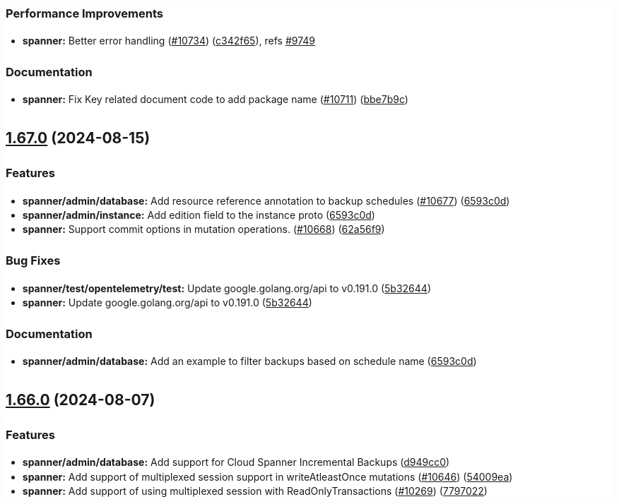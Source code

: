 
### Performance Improvements

* **spanner:** Better error handling ([#10734](https://github.com/googleapis/google-cloud-go/issues/10734)) ([c342f65](https://github.com/googleapis/google-cloud-go/commit/c342f6550c24e3a16e32d1cd61c6fcfeaed77c7b)), refs [#9749](https://github.com/googleapis/google-cloud-go/issues/9749)


### Documentation

* **spanner:** Fix Key related document code to add package name ([#10711](https://github.com/googleapis/google-cloud-go/issues/10711)) ([bbe7b9c](https://github.com/googleapis/google-cloud-go/commit/bbe7b9ceed1deb85a4f40ea95572595ce63ff002))

## [1.67.0](https://github.com/googleapis/google-cloud-go/compare/spanner/v1.66.0...spanner/v1.67.0) (2024-08-15)


### Features

* **spanner/admin/database:** Add resource reference annotation to backup schedules ([#10677](https://github.com/googleapis/google-cloud-go/issues/10677)) ([6593c0d](https://github.com/googleapis/google-cloud-go/commit/6593c0d62d48751c857bce3d3f858127467a4489))
* **spanner/admin/instance:** Add edition field to the instance proto ([6593c0d](https://github.com/googleapis/google-cloud-go/commit/6593c0d62d48751c857bce3d3f858127467a4489))
* **spanner:** Support commit options in mutation operations. ([#10668](https://github.com/googleapis/google-cloud-go/issues/10668)) ([62a56f9](https://github.com/googleapis/google-cloud-go/commit/62a56f953d3b8fe82083c42926831c2728312b9c))


### Bug Fixes

* **spanner/test/opentelemetry/test:** Update google.golang.org/api to v0.191.0 ([5b32644](https://github.com/googleapis/google-cloud-go/commit/5b32644eb82eb6bd6021f80b4fad471c60fb9d73))
* **spanner:** Update google.golang.org/api to v0.191.0 ([5b32644](https://github.com/googleapis/google-cloud-go/commit/5b32644eb82eb6bd6021f80b4fad471c60fb9d73))


### Documentation

* **spanner/admin/database:** Add an example to filter backups based on schedule name ([6593c0d](https://github.com/googleapis/google-cloud-go/commit/6593c0d62d48751c857bce3d3f858127467a4489))

## [1.66.0](https://github.com/googleapis/google-cloud-go/compare/spanner/v1.65.0...spanner/v1.66.0) (2024-08-07)


### Features

* **spanner/admin/database:** Add support for Cloud Spanner Incremental Backups ([d949cc0](https://github.com/googleapis/google-cloud-go/commit/d949cc0e5d44af62154d9d5fd393f25a852f93ed))
* **spanner:** Add support of multiplexed session support in writeAtleastOnce mutations ([#10646](https://github.com/googleapis/google-cloud-go/issues/10646)) ([54009ea](https://github.com/googleapis/google-cloud-go/commit/54009eab1c3b11a28531ad9e621917d01c9e5339))
* **spanner:** Add support of using multiplexed session with ReadOnlyTransactions ([#10269](https://github.com/googleapis/google-cloud-go/issues/10269)) ([7797022](https://github.com/googleapis/google-cloud-go/commit/7797022e51d1ac07b8d919c421a8bfdf34a1d53c))
